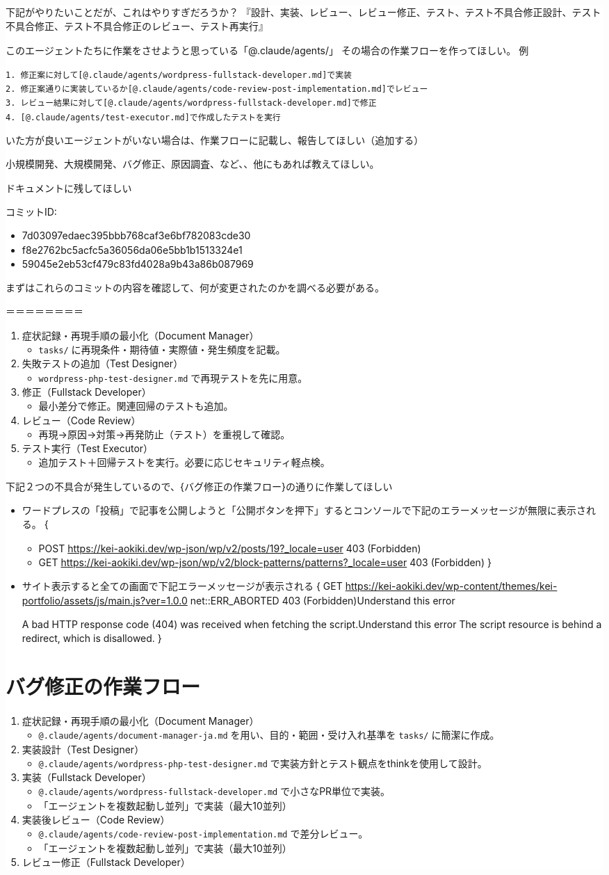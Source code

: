 下記がやりたいことだが、これはやりすぎだろうか？
『設計、実装、レビュー、レビュー修正、テスト、テスト不具合修正設計、テスト不具合修正、テスト不具合修正のレビュー、テスト再実行』


このエージェントたちに作業をさせようと思っている「@.claude/agents/」
その場合の作業フローを作ってほしい。
例
```1. [@.claude/agents/wordpress-php-test-designer.md]のエージェントで実装設計して
1. 修正案に対して[@.claude/agents/wordpress-fullstack-developer.md]で実装
2. 修正案通りに実装しているか[@.claude/agents/code-review-post-implementation.md]でレビュー
3. レビュー結果に対して[@.claude/agents/wordpress-fullstack-developer.md]で修正
4. [@.claude/agents/test-executor.md]で作成したテストを実行
```

いた方が良いエージェントがいない場合は、作業フローに記載し、報告してほしい（追加する）

小規模開発、大規模開発、バグ修正、原因調査、など、、他にもあれば教えてほしい。

ドキュメントに残してほしい



  コミットID:
  - 7d03097edaec395bbb768caf3e6bf782083cde30
  - f8e2762bc5acfc5a36056da06e5bb1b1513324e1
  - 59045e2eb53cf479c83fd4028a9b43a86b087969

  まずはこれらのコミットの内容を確認して、何が変更されたのかを調べる必要がある。

＝＝＝＝＝＝＝＝
1. 症状記録・再現手順の最小化（Document Manager）
   - `tasks/` に再現条件・期待値・実際値・発生頻度を記載。
2. 失敗テストの追加（Test Designer）
   - `wordpress-php-test-designer.md` で再現テストを先に用意。
3. 修正（Fullstack Developer）
   - 最小差分で修正。関連回帰のテストも追加。
4. レビュー（Code Review）
   - 再現→原因→対策→再発防止（テスト）を重視して確認。
5. テスト実行（Test Executor）
   - 追加テスト＋回帰テストを実行。必要に応じセキュリティ軽点検。


下記２つの不具合が発生しているので、{バグ修正の作業フロー}の通りに作業してほしい
- ワードプレスの「投稿」で記事を公開しようと「公開ボタンを押下」するとコンソールで下記のエラーメッセージが無限に表示される。
{
  - POST https://kei-aokiki.dev/wp-json/wp/v2/posts/19?_locale=user 403 (Forbidden)
  - GET https://kei-aokiki.dev/wp-json/wp/v2/block-patterns/patterns?_locale=user 403 (Forbidden)
}

- サイト表示すると全ての画面で下記エラーメッセージが表示される
{
  GET https://kei-aokiki.dev/wp-content/themes/kei-portfolio/assets/js/main.js?ver=1.0.0 net::ERR_ABORTED 403 (Forbidden)Understand this error

  A bad HTTP response code (404) was received when fetching the script.Understand this error
The script resource is behind a redirect, which is disallowed.
}
# バグ修正の作業フロー
1. 症状記録・再現手順の最小化（Document Manager）
   - `@.claude/agents/document-manager-ja.md` を用い、目的・範囲・受け入れ基準を `tasks/` に簡潔に作成。
2. 実装設計（Test Designer）
   - `@.claude/agents/wordpress-php-test-designer.md` で実装方針とテスト観点をthinkを使用して設計。
3. 実装（Fullstack Developer）
   - `@.claude/agents/wordpress-fullstack-developer.md` で小さなPR単位で実装。
   - 「エージェントを複数起動し並列」で実装（最大10並列）
4. 実装後レビュー（Code Review）
   - `@.claude/agents/code-review-post-implementation.md` で差分レビュー。
   - 「エージェントを複数起動し並列」で実装（最大10並列）
5. レビュー修正（Fullstack Developer）